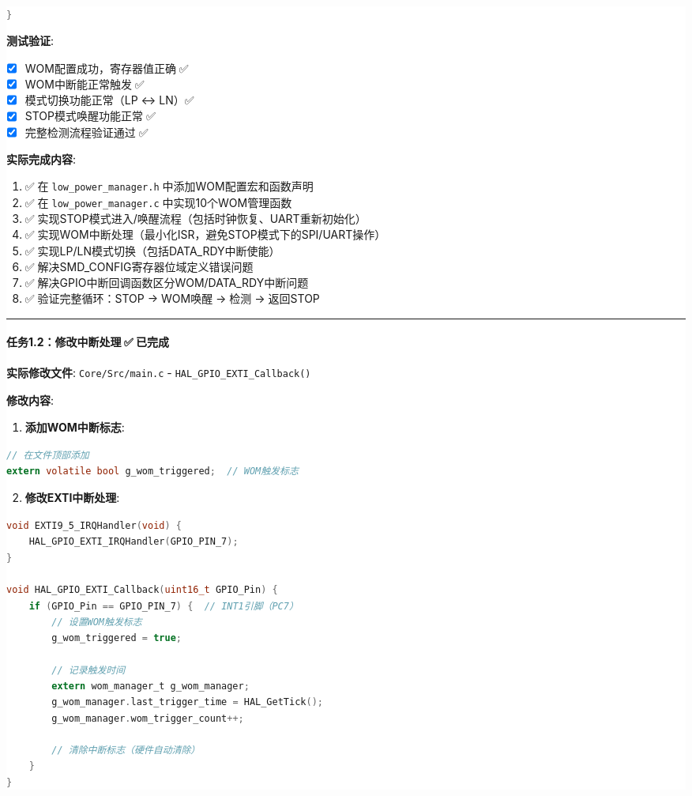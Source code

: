 ```c
}
```

**测试验证**:
- [x] WOM配置成功，寄存器值正确 ✅
- [x] WOM中断能正常触发 ✅
- [x] 模式切换功能正常（LP ↔ LN）✅
- [x] STOP模式唤醒功能正常 ✅
- [x] 完整检测流程验证通过 ✅

**实际完成内容**:
1. ✅ 在 `low_power_manager.h` 中添加WOM配置宏和函数声明
2. ✅ 在 `low_power_manager.c` 中实现10个WOM管理函数
3. ✅ 实现STOP模式进入/唤醒流程（包括时钟恢复、UART重新初始化）
4. ✅ 实现WOM中断处理（最小化ISR，避免STOP模式下的SPI/UART操作）
5. ✅ 实现LP/LN模式切换（包括DATA_RDY中断使能）
6. ✅ 解决SMD_CONFIG寄存器位域定义错误问题
7. ✅ 解决GPIO中断回调函数区分WOM/DATA_RDY中断问题
8. ✅ 验证完整循环：STOP → WOM唤醒 → 检测 → 返回STOP

---

#### 任务1.2：修改中断处理 ✅ **已完成**

**实际修改文件**: `Core/Src/main.c` - `HAL_GPIO_EXTI_Callback()`

**修改内容**:

1. **添加WOM中断标志**:
```c
// 在文件顶部添加
extern volatile bool g_wom_triggered;  // WOM触发标志
```

2. **修改EXTI中断处理**:
```c
void EXTI9_5_IRQHandler(void) {
    HAL_GPIO_EXTI_IRQHandler(GPIO_PIN_7);
}

void HAL_GPIO_EXTI_Callback(uint16_t GPIO_Pin) {
    if (GPIO_Pin == GPIO_PIN_7) {  // INT1引脚（PC7）
        // 设置WOM触发标志
        g_wom_triggered = true;
        
        // 记录触发时间
        extern wom_manager_t g_wom_manager;
        g_wom_manager.last_trigger_time = HAL_GetTick();
        g_wom_manager.wom_trigger_count++;
        
        // 清除中断标志（硬件自动清除）
    }
}
```
